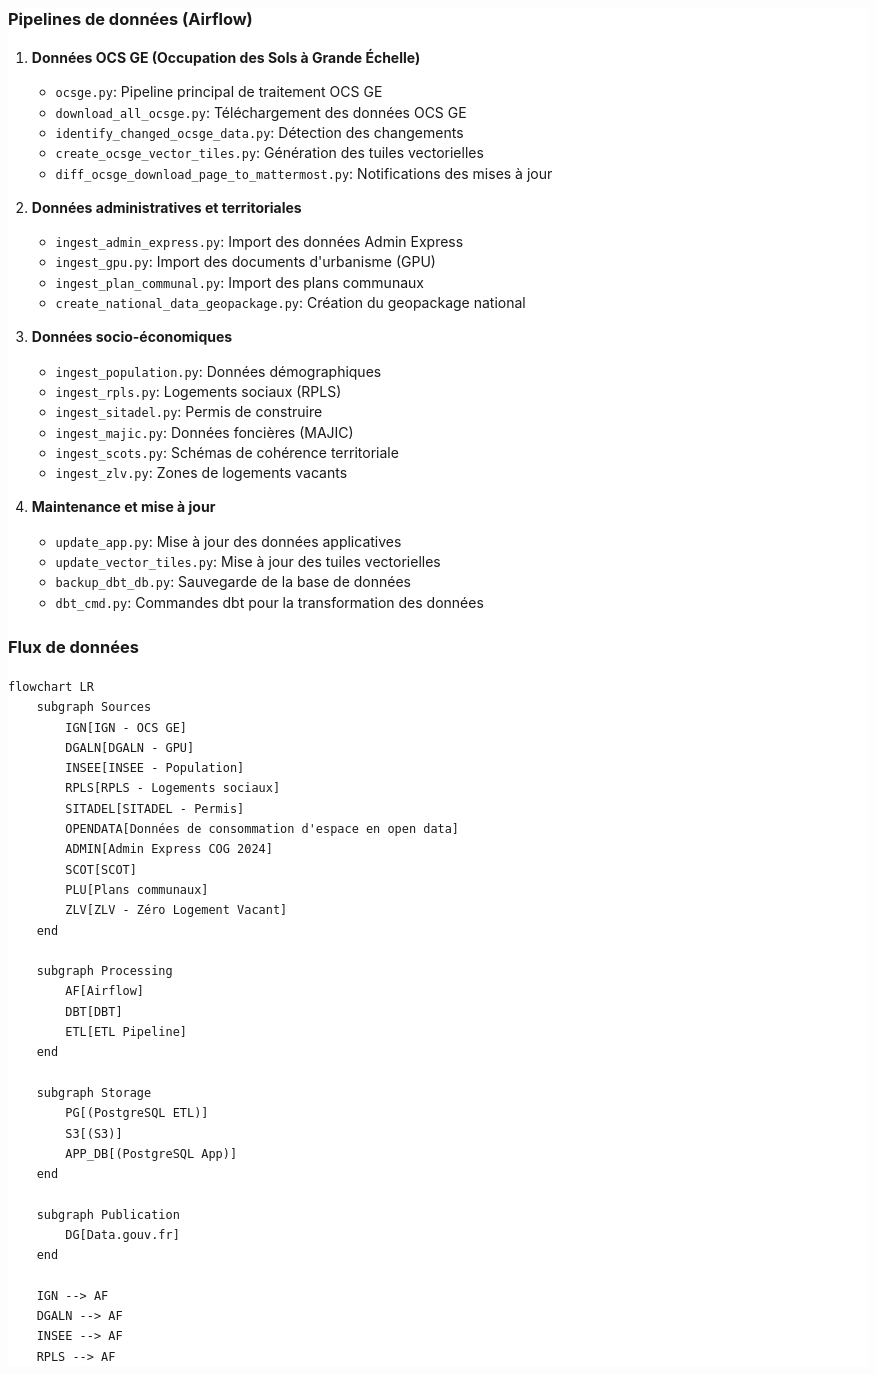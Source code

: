 ### Pipelines de données (Airflow)

1. **Données OCS GE (Occupation des Sols à Grande Échelle)**
   - `ocsge.py`: Pipeline principal de traitement OCS GE
   - `download_all_ocsge.py`: Téléchargement des données OCS GE
   - `identify_changed_ocsge_data.py`: Détection des changements
   - `create_ocsge_vector_tiles.py`: Génération des tuiles vectorielles
   - `diff_ocsge_download_page_to_mattermost.py`: Notifications des mises à jour

2. **Données administratives et territoriales**
   - `ingest_admin_express.py`: Import des données Admin Express
   - `ingest_gpu.py`: Import des documents d'urbanisme (GPU)
   - `ingest_plan_communal.py`: Import des plans communaux
   - `create_national_data_geopackage.py`: Création du geopackage national

3. **Données socio-économiques**
   - `ingest_population.py`: Données démographiques
   - `ingest_rpls.py`: Logements sociaux (RPLS)
   - `ingest_sitadel.py`: Permis de construire
   - `ingest_majic.py`: Données foncières (MAJIC)
   - `ingest_scots.py`: Schémas de cohérence territoriale
   - `ingest_zlv.py`: Zones de logements vacants

4. **Maintenance et mise à jour**
   - `update_app.py`: Mise à jour des données applicatives
   - `update_vector_tiles.py`: Mise à jour des tuiles vectorielles
   - `backup_dbt_db.py`: Sauvegarde de la base de données
   - `dbt_cmd.py`: Commandes dbt pour la transformation des données

### Flux de données
```mermaid
flowchart LR
    subgraph Sources
        IGN[IGN - OCS GE]
        DGALN[DGALN - GPU]
        INSEE[INSEE - Population]
        RPLS[RPLS - Logements sociaux]
        SITADEL[SITADEL - Permis]
        OPENDATA[Données de consommation d'espace en open data]
        ADMIN[Admin Express COG 2024]
        SCOT[SCOT]
        PLU[Plans communaux]
        ZLV[ZLV - Zéro Logement Vacant]
    end

    subgraph Processing
        AF[Airflow]
        DBT[DBT]
        ETL[ETL Pipeline]
    end

    subgraph Storage
        PG[(PostgreSQL ETL)]
        S3[(S3)]
        APP_DB[(PostgreSQL App)]
    end

    subgraph Publication
        DG[Data.gouv.fr]
    end

    IGN --> AF
    DGALN --> AF
    INSEE --> AF
    RPLS --> AF
```